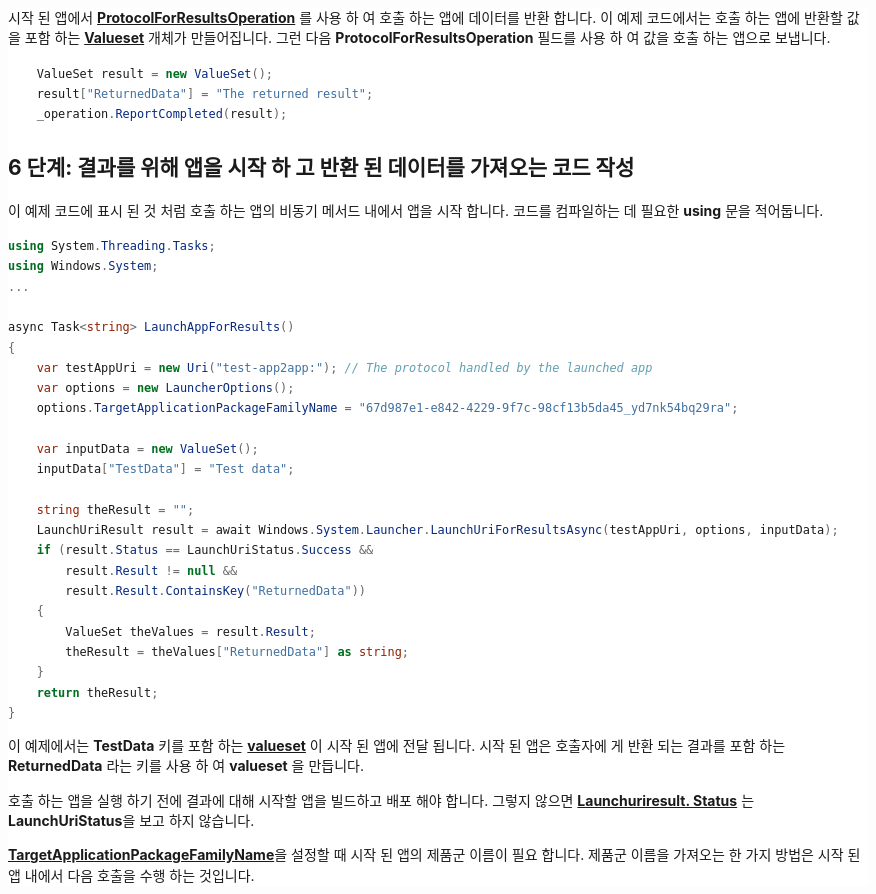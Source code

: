 
시작 된 앱에서 [**ProtocolForResultsOperation**](/uwp/api/windows.applicationmodel.activation.protocolforresultsactivatedeventargs.protocolforresultsoperation) 를 사용 하 여 호출 하는 앱에 데이터를 반환 합니다. 이 예제 코드에서는 호출 하는 앱에 반환할 값을 포함 하는 [**Valueset**](/uwp/api/Windows.Foundation.Collections.ValueSet) 개체가 만들어집니다. 그런 다음 **ProtocolForResultsOperation** 필드를 사용 하 여 값을 호출 하는 앱으로 보냅니다.

```cs
    ValueSet result = new ValueSet();
    result["ReturnedData"] = "The returned result";
    _operation.ReportCompleted(result);
```

## <a name="step-6-write-code-to-launch-the-app-for-results-and-get-the-returned-data"></a>6 단계: 결과를 위해 앱을 시작 하 고 반환 된 데이터를 가져오는 코드 작성


이 예제 코드에 표시 된 것 처럼 호출 하는 앱의 비동기 메서드 내에서 앱을 시작 합니다. 코드를 컴파일하는 데 필요한 **using** 문을 적어둡니다.

```cs
using System.Threading.Tasks;
using Windows.System;
...

async Task<string> LaunchAppForResults()
{
    var testAppUri = new Uri("test-app2app:"); // The protocol handled by the launched app
    var options = new LauncherOptions();
    options.TargetApplicationPackageFamilyName = "67d987e1-e842-4229-9f7c-98cf13b5da45_yd7nk54bq29ra";

    var inputData = new ValueSet();
    inputData["TestData"] = "Test data";

    string theResult = "";
    LaunchUriResult result = await Windows.System.Launcher.LaunchUriForResultsAsync(testAppUri, options, inputData);
    if (result.Status == LaunchUriStatus.Success &&
        result.Result != null &&
        result.Result.ContainsKey("ReturnedData"))
    {
        ValueSet theValues = result.Result;
        theResult = theValues["ReturnedData"] as string;
    }
    return theResult;
}
```

이 예제에서는 **TestData** 키를 포함 하는 [**valueset**](/uwp/api/Windows.Foundation.Collections.ValueSet) 이 시작 된 앱에 전달 됩니다. 시작 된 앱은 호출자에 게 반환 되는 결과를 포함 하는 **ReturnedData** 라는 키를 사용 하 여 **valueset** 을 만듭니다.

호출 하는 앱을 실행 하기 전에 결과에 대해 시작할 앱을 빌드하고 배포 해야 합니다. 그렇지 않으면 [**Launchuriresult. Status**](/uwp/api/Windows.System.LaunchUriStatus) 는 **LaunchUriStatus**을 보고 하지 않습니다.

[**TargetApplicationPackageFamilyName**](/uwp/api/windows.system.launcheroptions.targetapplicationpackagefamilyname)을 설정할 때 시작 된 앱의 제품군 이름이 필요 합니다. 제품군 이름을 가져오는 한 가지 방법은 시작 된 앱 내에서 다음 호출을 수행 하는 것입니다.
